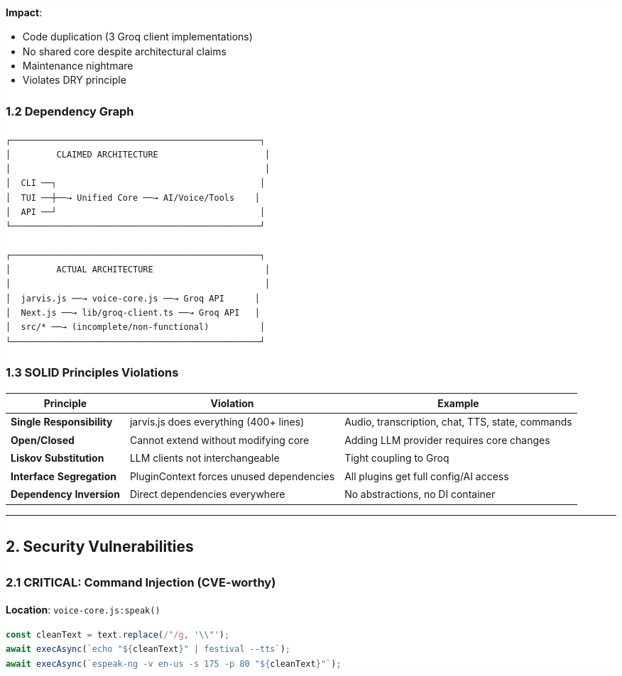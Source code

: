 **Impact**: 
- Code duplication (3 Groq client implementations)
- No shared core despite architectural claims
- Maintenance nightmare
- Violates DRY principle

### 1.2 Dependency Graph

```
┌─────────────────────────────────────────────────┐
│         CLAIMED ARCHITECTURE                     │
│                                                  │
│  CLI ──┐                                        │
│  TUI ──┼──→ Unified Core ──→ AI/Voice/Tools    │
│  API ──┘                                        │
└─────────────────────────────────────────────────┘

┌─────────────────────────────────────────────────┐
│         ACTUAL ARCHITECTURE                      │
│                                                  │
│  jarvis.js ──→ voice-core.js ──→ Groq API      │
│  Next.js ──→ lib/groq-client.ts ──→ Groq API   │
│  src/* ──→ (incomplete/non-functional)          │
└─────────────────────────────────────────────────┘
```

### 1.3 SOLID Principles Violations

| Principle | Violation | Example |
|-----------|-----------|---------|
| **Single Responsibility** | jarvis.js does everything (400+ lines) | Audio, transcription, chat, TTS, state, commands |
| **Open/Closed** | Cannot extend without modifying core | Adding LLM provider requires core changes |
| **Liskov Substitution** | LLM clients not interchangeable | Tight coupling to Groq |
| **Interface Segregation** | PluginContext forces unused dependencies | All plugins get full config/AI access |
| **Dependency Inversion** | Direct dependencies everywhere | No abstractions, no DI container |

---

## 2. Security Vulnerabilities

### 2.1 CRITICAL: Command Injection (CVE-worthy)

**Location**: `voice-core.js:speak()`

```javascript
const cleanText = text.replace(/"/g, '\\"');
await execAsync(`echo "${cleanText}" | festival --tts`);
await execAsync(`espeak-ng -v en-us -s 175 -p 80 "${cleanText}"`);
```
